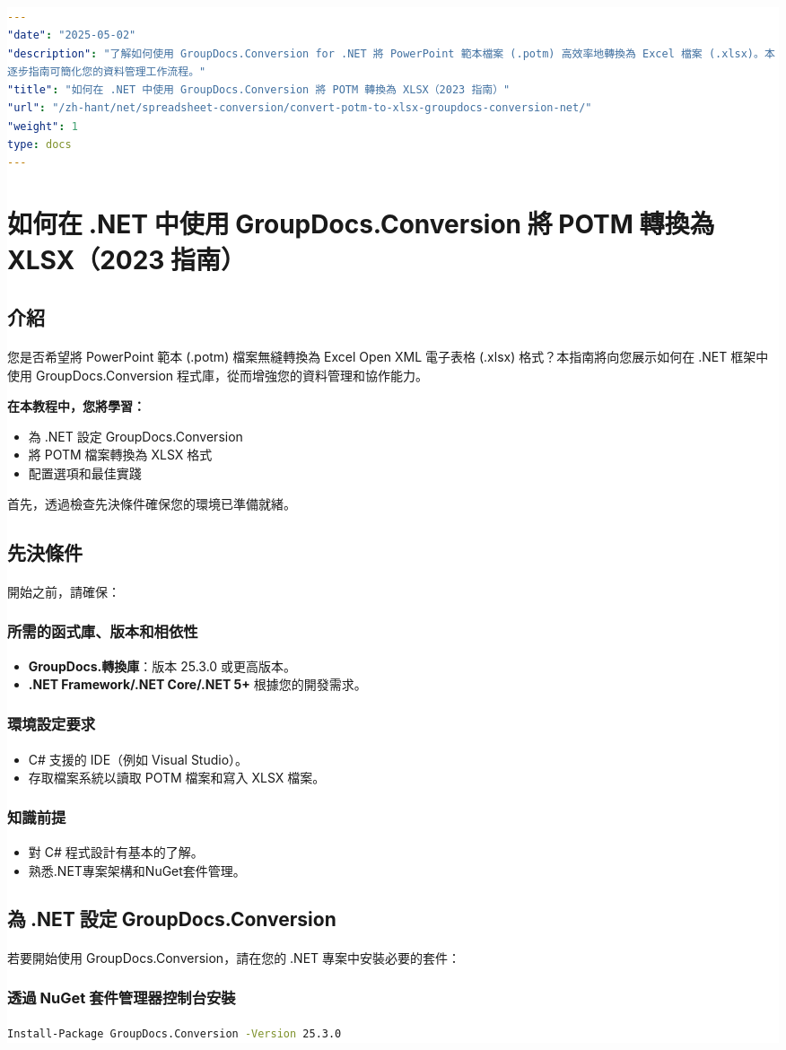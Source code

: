 ```yaml
---
"date": "2025-05-02"
"description": "了解如何使用 GroupDocs.Conversion for .NET 將 PowerPoint 範本檔案 (.potm) 高效率地轉換為 Excel 檔案 (.xlsx)。本逐步指南可簡化您的資料管理工作流程。"
"title": "如何在 .NET 中使用 GroupDocs.Conversion 將 POTM 轉換為 XLSX（2023 指南）"
"url": "/zh-hant/net/spreadsheet-conversion/convert-potm-to-xlsx-groupdocs-conversion-net/"
"weight": 1
type: docs
---
```

# 如何在 .NET 中使用 GroupDocs.Conversion 將 POTM 轉換為 XLSX（2023 指南）

## 介紹

您是否希望將 PowerPoint 範本 (.potm) 檔案無縫轉換為 Excel Open XML 電子表格 (.xlsx) 格式？本指南將向您展示如何在 .NET 框架中使用 GroupDocs.Conversion 程式庫，從而增強您的資料管理和協作能力。

**在本教程中，您將學習：**
- 為 .NET 設定 GroupDocs.Conversion
- 將 POTM 檔案轉換為 XLSX 格式
- 配置選項和最佳實踐

首先，透過檢查先決條件確保您的環境已準備就緒。

## 先決條件

開始之前，請確保：

### 所需的函式庫、版本和相依性
- **GroupDocs.轉換庫**：版本 25.3.0 或更高版本。
- **.NET Framework/.NET Core/.NET 5+** 根據您的開發需求。

### 環境設定要求
- C# 支援的 IDE（例如 Visual Studio）。
- 存取檔案系統以讀取 POTM 檔案和寫入 XLSX 檔案。

### 知識前提
- 對 C# 程式設計有基本的了解。
- 熟悉.NET專案架構和NuGet套件管理。

## 為 .NET 設定 GroupDocs.Conversion

若要開始使用 GroupDocs.Conversion，請在您的 .NET 專案中安裝必要的套件：

### 透過 NuGet 套件管理器控制台安裝
```bash
Install-Package GroupDocs.Conversion -Version 25.3.0
```

